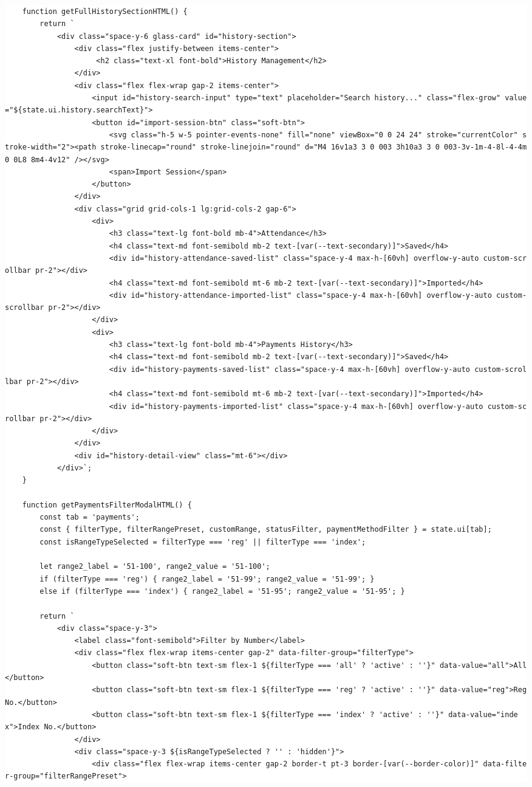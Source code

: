         function getFullHistorySectionHTML() {
            return `
                <div class="space-y-6 glass-card" id="history-section">
                    <div class="flex justify-between items-center">
                         <h2 class="text-xl font-bold">History Management</h2>
                    </div>
                    <div class="flex flex-wrap gap-2 items-center">
                        <input id="history-search-input" type="text" placeholder="Search history..." class="flex-grow" value="${state.ui.history.searchText}">
                        <button id="import-session-btn" class="soft-btn">
                            <svg class="h-5 w-5 pointer-events-none" fill="none" viewBox="0 0 24 24" stroke="currentColor" stroke-width="2"><path stroke-linecap="round" stroke-linejoin="round" d="M4 16v1a3 3 0 003 3h10a3 3 0 003-3v-1m-4-8l-4-4m0 0L8 8m4-4v12" /></svg>
                            <span>Import Session</span>
                        </button>
                    </div>
                    <div class="grid grid-cols-1 lg:grid-cols-2 gap-6">
                        <div>
                            <h3 class="text-lg font-bold mb-4">Attendance</h3>
                            <h4 class="text-md font-semibold mb-2 text-[var(--text-secondary)]">Saved</h4>
                            <div id="history-attendance-saved-list" class="space-y-4 max-h-[60vh] overflow-y-auto custom-scrollbar pr-2"></div>
                            <h4 class="text-md font-semibold mt-6 mb-2 text-[var(--text-secondary)]">Imported</h4>
                            <div id="history-attendance-imported-list" class="space-y-4 max-h-[60vh] overflow-y-auto custom-scrollbar pr-2"></div>
                        </div>
                        <div>
                            <h3 class="text-lg font-bold mb-4">Payments History</h3>
                            <h4 class="text-md font-semibold mb-2 text-[var(--text-secondary)]">Saved</h4>
                            <div id="history-payments-saved-list" class="space-y-4 max-h-[60vh] overflow-y-auto custom-scrollbar pr-2"></div>
                            <h4 class="text-md font-semibold mt-6 mb-2 text-[var(--text-secondary)]">Imported</h4>
                            <div id="history-payments-imported-list" class="space-y-4 max-h-[60vh] overflow-y-auto custom-scrollbar pr-2"></div>
                        </div>
                    </div>
                    <div id="history-detail-view" class="mt-6"></div>
                </div>`;
        }
        
        function getPaymentsFilterModalHTML() {
            const tab = 'payments';
            const { filterType, filterRangePreset, customRange, statusFilter, paymentMethodFilter } = state.ui[tab];
            const isRangeTypeSelected = filterType === 'reg' || filterType === 'index';
            
            let range2_label = '51-100', range2_value = '51-100';
            if (filterType === 'reg') { range2_label = '51-99'; range2_value = '51-99'; }
            else if (filterType === 'index') { range2_label = '51-95'; range2_value = '51-95'; }

            return `
                <div class="space-y-3">
                    <label class="font-semibold">Filter by Number</label>
                    <div class="flex flex-wrap items-center gap-2" data-filter-group="filterType">
                        <button class="soft-btn text-sm flex-1 ${filterType === 'all' ? 'active' : ''}" data-value="all">All</button>
                        <button class="soft-btn text-sm flex-1 ${filterType === 'reg' ? 'active' : ''}" data-value="reg">Reg No.</button>
                        <button class="soft-btn text-sm flex-1 ${filterType === 'index' ? 'active' : ''}" data-value="index">Index No.</button>
                    </div>
                    <div class="space-y-3 ${isRangeTypeSelected ? '' : 'hidden'}">
                        <div class="flex flex-wrap items-center gap-2 border-t pt-3 border-[var(--border-color)]" data-filter-group="filterRangePreset">